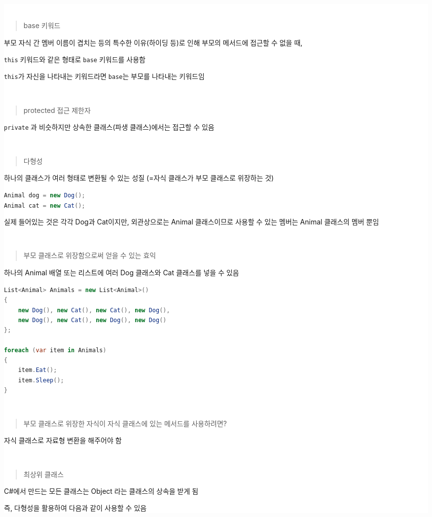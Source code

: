 <br>

> base 키워드

부모 자식 간 멤버 이름이 겹치는 등의 특수한 이유(하이딩 등)로 인해 부모의 메서드에 접근할 수 없을 때,

`this` 키워드와 같은 형태로 `base` 키워드를 사용함

`this`가 자신을 나타내는 키워드라면 `base`는 부모를 나타내는 키워드임

<br>

> protected 접근 제한자

`private` 과 비슷하지만 상속한 클래스(파생 클래스)에서는 접근할 수 있음

<br>

> 다형성

하나의 클래스가 여러 형태로 변환될 수 있는 성질 (=자식 클래스가 부모 클래스로 위장하는 것)

```cs
Animal dog = new Dog();
Animal cat = new Cat();
```

실제 들어있는 것은 각각 Dog과 Cat이지만, 외관상으로는 Animal 클래스이므로 사용할 수 있는 멤버는 Animal 클래스의 멤버 뿐임

<br>

> 부모 클래스로 위장함으로써 얻을 수 있는 효익

하나의 Animal 배열 또는 리스트에 여러 Dog 클래스와 Cat 클래스를 넣을 수 있음

```cs
List<Animal> Animals = new List<Animal>()
{
    new Dog(), new Cat(), new Cat(), new Dog(),
    new Dog(), new Cat(), new Dog(), new Dog()
};

foreach (var item in Animals)
{
    item.Eat();
    item.Sleep();
}
```

<br>

> 부모 클래스로 위장한 자식이 자식 클래스에 있는 메서드를 사용하려면?

자식 클래스로 자료형 변환을 해주어야 함

<br>

> 최상위 클래스

C#에서 만드는 모든 클래스는 Object 라는 클래스의 상속을 받게 됨

즉, 다형성을 활용하여 다음과 같이 사용할 수 있음
